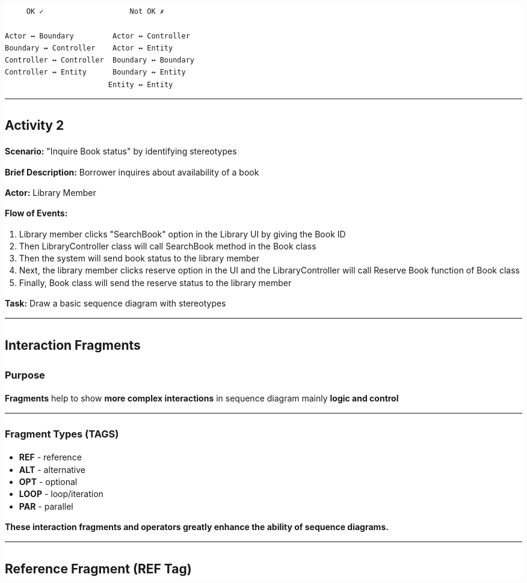 ```
     OK ✓                    Not OK ✗
     
Actor ↔ Boundary         Actor ↔ Controller
Boundary ↔ Controller    Actor ↔ Entity
Controller ↔ Controller  Boundary ↔ Boundary
Controller ↔ Entity      Boundary ↔ Entity
                        Entity ↔ Entity
```

---

## Activity 2

**Scenario:** "Inquire Book status" by identifying stereotypes

**Brief Description:** Borrower inquires about availability of a book

**Actor:** Library Member

**Flow of Events:**
1. Library member clicks "SearchBook" option in the Library UI by giving the Book ID
2. Then LibraryController class will call SearchBook method in the Book class
3. Then the system will send book status to the library member
4. Next, the library member clicks reserve option in the UI and the LibraryController will call Reserve Book function of Book class
5. Finally, Book class will send the reserve status to the library member

**Task:** Draw a basic sequence diagram with stereotypes

---

## Interaction Fragments

### Purpose

**Fragments** help to show **more complex interactions** in sequence diagram mainly **logic and control**

---

### Fragment Types (TAGS)

- **REF** - reference
- **ALT** - alternative
- **OPT** - optional
- **LOOP** - loop/iteration
- **PAR** - parallel

**These interaction fragments and operators greatly enhance the ability of sequence diagrams.**

---

## Reference Fragment (REF Tag)
